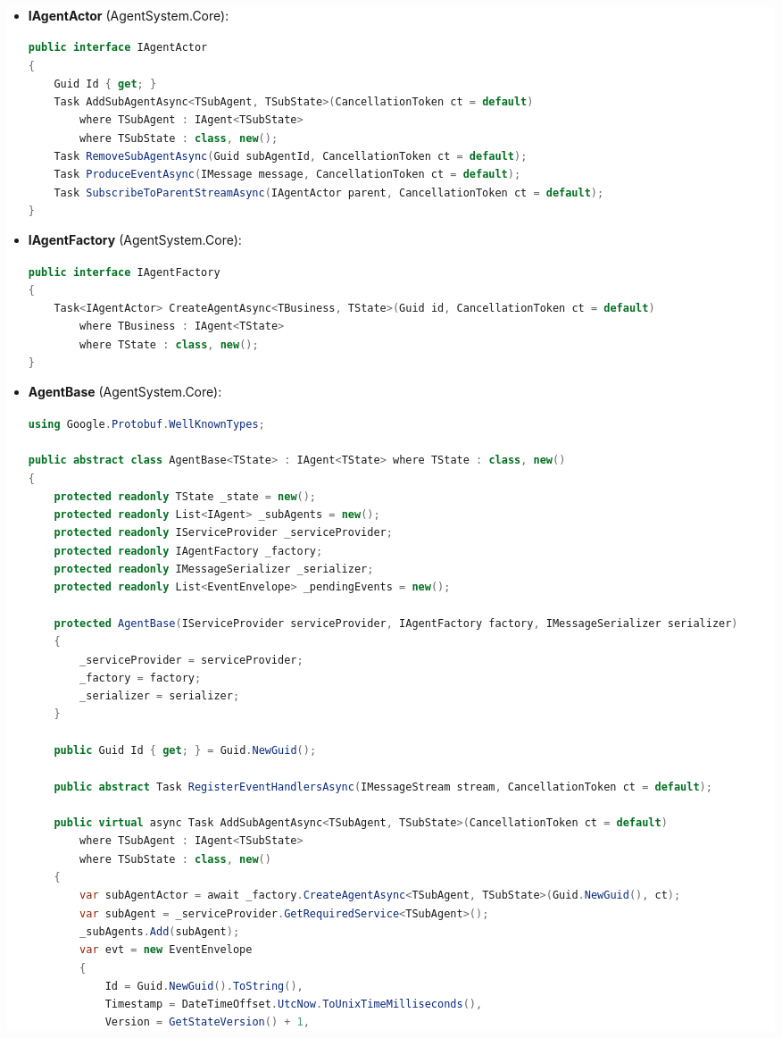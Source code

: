 - **IAgentActor** (AgentSystem.Core):
  ```csharp
  public interface IAgentActor
  {
      Guid Id { get; }
      Task AddSubAgentAsync<TSubAgent, TSubState>(CancellationToken ct = default) 
          where TSubAgent : IAgent<TSubState> 
          where TSubState : class, new();
      Task RemoveSubAgentAsync(Guid subAgentId, CancellationToken ct = default);
      Task ProduceEventAsync(IMessage message, CancellationToken ct = default);
      Task SubscribeToParentStreamAsync(IAgentActor parent, CancellationToken ct = default);
  }
  ```

- **IAgentFactory** (AgentSystem.Core):
  ```csharp
  public interface IAgentFactory
  {
      Task<IAgentActor> CreateAgentAsync<TBusiness, TState>(Guid id, CancellationToken ct = default) 
          where TBusiness : IAgent<TState> 
          where TState : class, new();
  }
  ```

- **AgentBase** (AgentSystem.Core):
  ```csharp
  using Google.Protobuf.WellKnownTypes;

  public abstract class AgentBase<TState> : IAgent<TState> where TState : class, new()
  {
      protected readonly TState _state = new();
      protected readonly List<IAgent> _subAgents = new();
      protected readonly IServiceProvider _serviceProvider;
      protected readonly IAgentFactory _factory;
      protected readonly IMessageSerializer _serializer;
      protected readonly List<EventEnvelope> _pendingEvents = new();

      protected AgentBase(IServiceProvider serviceProvider, IAgentFactory factory, IMessageSerializer serializer)
      {
          _serviceProvider = serviceProvider;
          _factory = factory;
          _serializer = serializer;
      }

      public Guid Id { get; } = Guid.NewGuid();

      public abstract Task RegisterEventHandlersAsync(IMessageStream stream, CancellationToken ct = default);

      public virtual async Task AddSubAgentAsync<TSubAgent, TSubState>(CancellationToken ct = default) 
          where TSubAgent : IAgent<TSubState> 
          where TSubState : class, new()
      {
          var subAgentActor = await _factory.CreateAgentAsync<TSubAgent, TSubState>(Guid.NewGuid(), ct);
          var subAgent = _serviceProvider.GetRequiredService<TSubAgent>();
          _subAgents.Add(subAgent);
          var evt = new EventEnvelope
          {
              Id = Guid.NewGuid().ToString(),
              Timestamp = DateTimeOffset.UtcNow.ToUnixTimeMilliseconds(),
              Version = GetStateVersion() + 1,
  ```